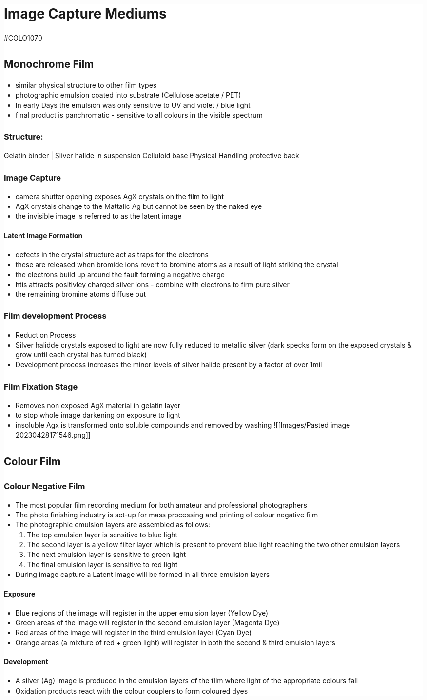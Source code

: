 # Image Capture Mediums
#COLO1070
## Monochrome Film
- similar physical structure to other film types
- photographic emulsion coated into substrate (Cellulose acetate / PET)
- In early Days the emulsion was only sensitive to UV and violet / blue light
- final product is panchromatic - sensitive to all colours in the visible spectrum
### Structure:
Gelatin binder | Sliver halide in suspension
Celluloid base
Physical Handling protective back
### Image Capture
- camera shutter opening exposes AgX crystals on the film to light
- AgX crystals change to the Mattalic Ag but cannot be seen by the naked eye
- the invisible image is referred to as the latent image
#### Latent Image Formation
- defects in the crystal structure act as traps for the electrons
- these are released when bromide ions revert to bromine atoms as a result of light striking the crystal
- the electrons build up around the fault forming a negative charge
- htis attracts positivley charged silver ions - combine with electrons to firm pure silver 
- the remaining bromine atoms diffuse out
### Film development Process
- Reduction Process
- Silver halidde crystals exposed to light are now fully reduced to metallic silver (dark specks form on the exposed crystals & grow until each crystal has turned black)
- Development process increases the minor levels of silver halide present by a factor of over 1mil
### Film Fixation Stage
- Removes non exposed AgX material in gelatin layer
- to stop whole image darkening on exposure to light
- insoluble Agx is transformed onto soluble compounds and removed by washing
![[Images/Pasted image 20230428171546.png]]

## Colour Film
### Colour Negative Film
- The most popular film recording medium for both amateur and professional photographers
- The photo finishing industry is set-up for mass processing and printing of colour negative film
- The photographic emulsion layers are assembled as follows:
	1. The top emulsion layer is sensitive to blue light
	2. The second layer is a yellow filter layer which is present to prevent blue light reaching the two other emulsion layers
	3. The next emulsion layer is sensitive to green light
	4. The final emulsion layer is sensitive to red light
- During image capture a Latent Image will be formed in all three emulsion layers
#### Exposure
- Blue regions of the image will register in the upper emulsion layer (Yellow Dye)
- Green areas of the image will register in the second emulsion layer (Magenta Dye)
- Red areas of the image will register in the third emulsion layer (Cyan Dye)
- Orange areas (a mixture of red + green light) will register in both the second & third emulsion layers
#### Development
- A silver (Ag) image is produced in the emulsion layers of the film where light of the appropriate colours fall
- Oxidation products react with the colour couplers to form coloured dyes